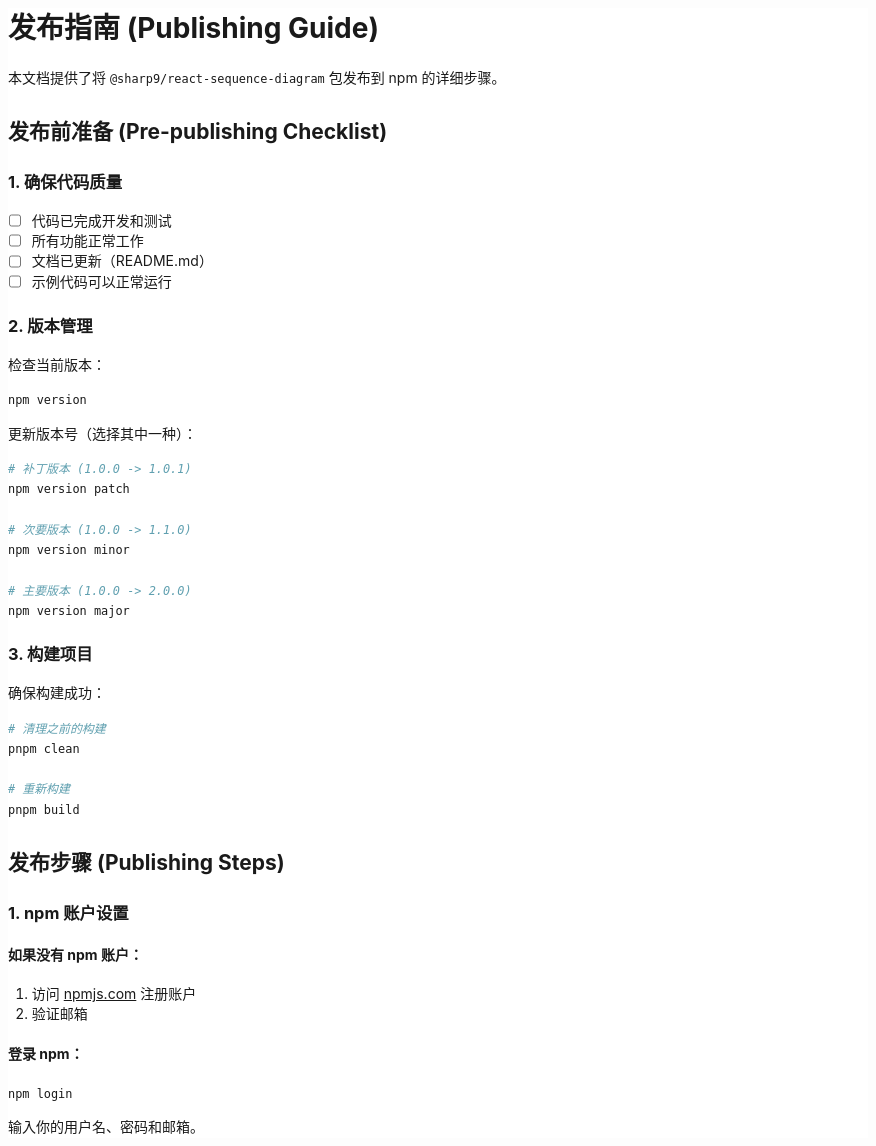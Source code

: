 # 发布指南 (Publishing Guide)

本文档提供了将 `@sharp9/react-sequence-diagram` 包发布到 npm 的详细步骤。

## 发布前准备 (Pre-publishing Checklist)

### 1. 确保代码质量
- [ ] 代码已完成开发和测试
- [ ] 所有功能正常工作
- [ ] 文档已更新（README.md）
- [ ] 示例代码可以正常运行

### 2. 版本管理
检查当前版本：
```bash
npm version
```

更新版本号（选择其中一种）：
```bash
# 补丁版本 (1.0.0 -> 1.0.1)
npm version patch

# 次要版本 (1.0.0 -> 1.1.0)
npm version minor

# 主要版本 (1.0.0 -> 2.0.0)
npm version major
```

### 3. 构建项目
确保构建成功：
```bash
# 清理之前的构建
pnpm clean

# 重新构建
pnpm build
```

## 发布步骤 (Publishing Steps)

### 1. npm 账户设置

#### 如果没有 npm 账户：
1. 访问 [npmjs.com](https://www.npmjs.com/) 注册账户
2. 验证邮箱

#### 登录 npm：
```bash
npm login
```
输入你的用户名、密码和邮箱。
